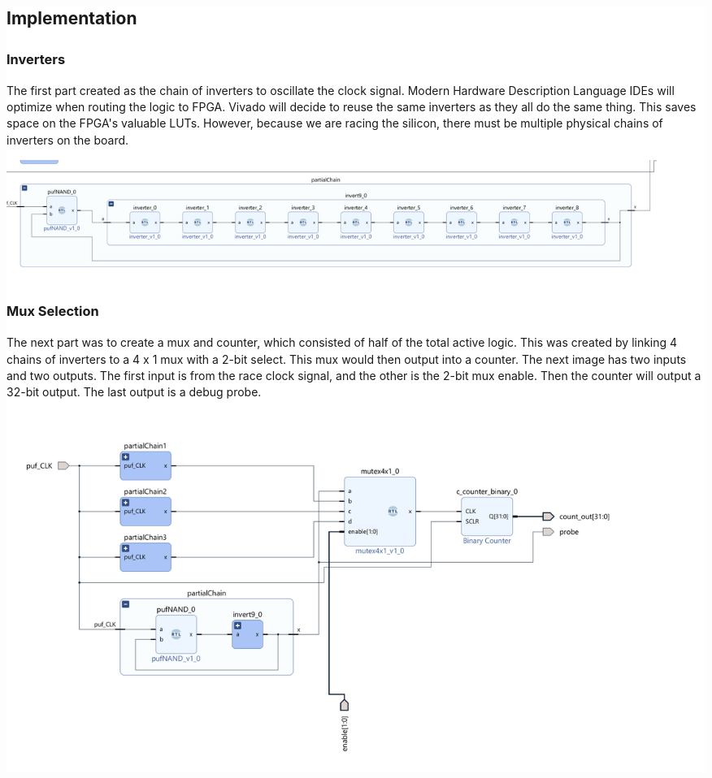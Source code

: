 
## Implementation

### Inverters
The first part created as the chain of inverters to oscillate the clock signal. Modern Hardware Description Language IDEs will optimize when routing the logic to FPGA. Vivado will decide to reuse the same inverters as they all do the same thing. This saves space on the FPGA's valuable LUTs. However, because we are racing the silicon, there must be multiple physical chains of inverters on the board.

<img src="./inverters.png" width="800"/>

### Mux Selection
The next part was to create a mux and counter, which consisted of half of the total active logic. This was created by linking 4 chains of inverters to a 4 x 1 mux with a 2-bit select. This mux would then output into a counter. The next image has two inputs and two outputs. The first input is from the race clock signal, and the other is the 2-bit mux enable. Then the counter will output a 32-bit output. The last output is a debug probe. 
<img src="./half.png" width="800"/>
